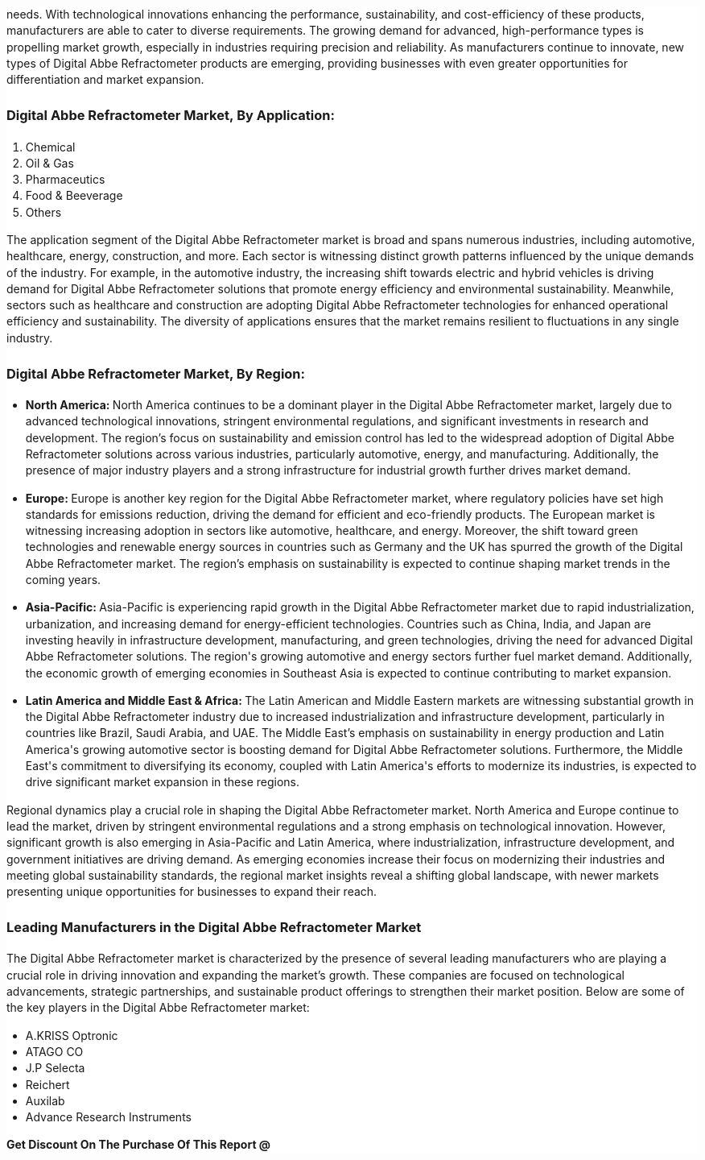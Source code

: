 needs. With technological innovations enhancing the performance, sustainability, and cost-efficiency of these products, manufacturers are able to cater to diverse requirements. The growing demand for advanced, high-performance types is propelling market growth, especially in industries requiring precision and reliability. As manufacturers continue to innovate, new types of Digital Abbe Refractometer products are emerging, providing businesses with even greater opportunities for differentiation and market expansion.</p><h3>Digital Abbe Refractometer Market,&nbsp;By Application:</h3><ol><li>Chemical<li> Oil & Gas<li> Pharmaceutics<li> Food & Beeverage<li> Others</li></ol><p>The application segment of the Digital Abbe Refractometer market is broad and spans numerous industries, including automotive, healthcare, energy, construction, and more. Each sector is witnessing distinct growth patterns influenced by the unique demands of the industry. For example, in the automotive industry, the increasing shift towards electric and hybrid vehicles is driving demand for Digital Abbe Refractometer solutions that promote energy efficiency and environmental sustainability. Meanwhile, sectors such as healthcare and construction are adopting Digital Abbe Refractometer technologies for enhanced operational efficiency and sustainability. The diversity of applications ensures that the market remains resilient to fluctuations in any single industry.</p><h3>Digital Abbe Refractometer Market, By Region:</h3><ul><li><p><strong>North America:&nbsp;</strong>North America continues to be a dominant player in the Digital Abbe Refractometer market, largely due to advanced technological innovations, stringent environmental regulations, and significant investments in research and development. The region&rsquo;s focus on sustainability and emission control has led to the widespread adoption of Digital Abbe Refractometer solutions across various industries, particularly automotive, energy, and manufacturing. Additionally, the presence of major industry players and a strong infrastructure for industrial growth further drives market demand.</p></li><li><p><strong><strong>Europe:&nbsp;</strong></strong>Europe is another key region for the Digital Abbe Refractometer market, where regulatory policies have set high standards for emissions reduction, driving the demand for efficient and eco-friendly products. The European market is witnessing increasing adoption in sectors like automotive, healthcare, and energy. Moreover, the shift toward green technologies and renewable energy sources in countries such as Germany and the UK has spurred the growth of the Digital Abbe Refractometer market. The region&rsquo;s emphasis on sustainability is expected to continue shaping market trends in the coming years.</p></li><li><p><strong><strong>Asia-Pacific:&nbsp;</strong></strong>Asia-Pacific is experiencing rapid growth in the Digital Abbe Refractometer market due to rapid industrialization, urbanization, and increasing demand for energy-efficient technologies. Countries such as China, India, and Japan are investing heavily in infrastructure development, manufacturing, and green technologies, driving the need for advanced Digital Abbe Refractometer solutions. The region's growing automotive and energy sectors further fuel market demand. Additionally, the economic growth of emerging economies in Southeast Asia is expected to continue contributing to market expansion.</p></li><li><p><strong><strong>Latin America and Middle East &amp; Africa:&nbsp;</strong></strong>The Latin American and Middle Eastern markets are witnessing substantial growth in the Digital Abbe Refractometer industry due to increased industrialization and infrastructure development, particularly in countries like Brazil, Saudi Arabia, and UAE. The Middle East&rsquo;s emphasis on sustainability in energy production and Latin America's growing automotive sector is boosting demand for Digital Abbe Refractometer solutions. Furthermore, the Middle East's commitment to diversifying its economy, coupled with Latin America's efforts to modernize its industries, is expected to drive significant market expansion in these regions.</p></li></ul><p>Regional dynamics play a crucial role in shaping the Digital Abbe Refractometer market. North America and Europe continue to lead the market, driven by stringent environmental regulations and a strong emphasis on technological innovation. However, significant growth is also emerging in Asia-Pacific and Latin America, where industrialization, infrastructure development, and government initiatives are driving demand. As emerging economies increase their focus on modernizing their industries and meeting global sustainability standards, the regional market insights reveal a shifting global landscape, with newer markets presenting unique opportunities for businesses to expand their reach.</p><h3><strong>Leading Manufacturers in the Digital Abbe Refractometer Market</strong></h3><p>The Digital Abbe Refractometer market is characterized by the presence of several leading manufacturers who are playing a crucial role in driving innovation and expanding the market&rsquo;s growth. These companies are focused on technological advancements, strategic partnerships, and sustainable product offerings to strengthen their market position. Below are some of the key players in the Digital Abbe Refractometer market:</p></div><div class="article-main__content" data-test-id="publishing-text-block"><ul><li><span class="">A.KRISS Optronic<li> ATAGO CO<li> J.P Selecta<li> Reichert<li> Auxilab<li> Advance Research Instruments</span></li></ul></div><div class="article-main__content" data-test-id="publishing-text-block"><p><span class="font-[700]"><strong>Get Discount On The Purchase Of This Report @</strong>